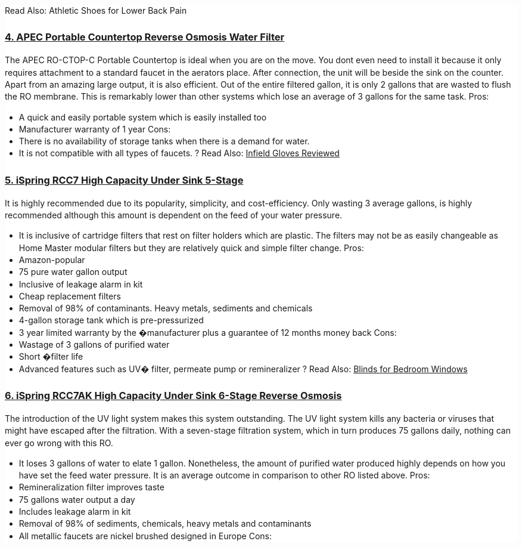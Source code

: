 Read Also:
Athletic Shoes for Lower Back Pain
### [**4. APEC Portable Countertop Reverse Osmosis Water Filter**](https://www.amazon.com/dp/B00IB14XDU/?tag=p-policy-20)
The APEC RO-CTOP-C Portable Countertop is ideal when you are on the move.
You dont even need to install it because it only requires attachment to a standard faucet in the aerators place.
After connection, the unit will be beside the sink on the counter. Apart from an amazing large output, it is also efficient.
Out of the entire filtered gallon, it is only 2 gallons that are wasted to flush the RO membrane. This is remarkably lower than other systems which lose an average of 3 gallons for the same task.
Pros:
- A quick and easily portable system which is easily installed too
- Manufacturer warranty of 1 year
Cons:
- There is no availability of storage tanks when there is a demand for water.
- It is not compatible with all types of faucets.
?
Read Also:
[Infield Gloves Reviewed](https://pestpolicy.com/best-infield-gloves/)
### [**5. iSpring RCC7 High Capacity Under Sink 5-Stage**](https://www.amazon.com/dp/B003XELTTG/?tag=p-policy-20)
It is highly recommended due to its popularity, simplicity, and cost-efficiency.
Only wasting 3 average gallons, is highly recommended although this amount is dependent on the feed of your water pressure.
- It is inclusive of cartridge filters that rest on filter holders which are plastic.
The filters may not be as easily changeable as Home Master modular filters but they are relatively quick and simple filter change.
Pros:
- Amazon-popular
- 75 pure water gallon output
- Inclusive of leakage alarm in kit
- Cheap replacement filters
- Removal of 98% of contaminants. Heavy metals, sediments and chemicals
- 4-gallon storage tank which is pre-pressurized
- 3 year limited warranty by the �manufacturer plus a guarantee of 12 months money back
Cons:
- Wastage of 3 gallons of purified water
- Short �filter life
- Advanced features such as UV� filter, permeate pump or remineralizer
?
Read Also:
[Blinds for Bedroom Windows](https://pestpolicy.com/best-blinds-for-bedroom-windows/)
### [**6. iSpring RCC7AK High Capacity Under Sink 6-Stage Reverse Osmosis**](https://www.amazon.com/dp/B005LJ8EXU/?tag=p-policy-20)
The introduction of the UV light system makes this system outstanding.
The UV light system kills any bacteria or viruses that might have escaped after the filtration.
With a seven-stage filtration system, which in turn produces 75 gallons daily, nothing can ever go wrong with this RO.
- It loses 3 gallons of water to elate 1 gallon.
Nonetheless, the amount of purified water produced highly depends on how you have set the feed water pressure. It is an average outcome in comparison to other RO listed above.
Pros:
- Remineralization filter improves taste
- 75 gallons water output a day
- Includes leakage alarm in kit
- Removal of 98% of sediments, chemicals, heavy metals and contaminants
- All metallic faucets are nickel brushed designed in Europe
Cons: